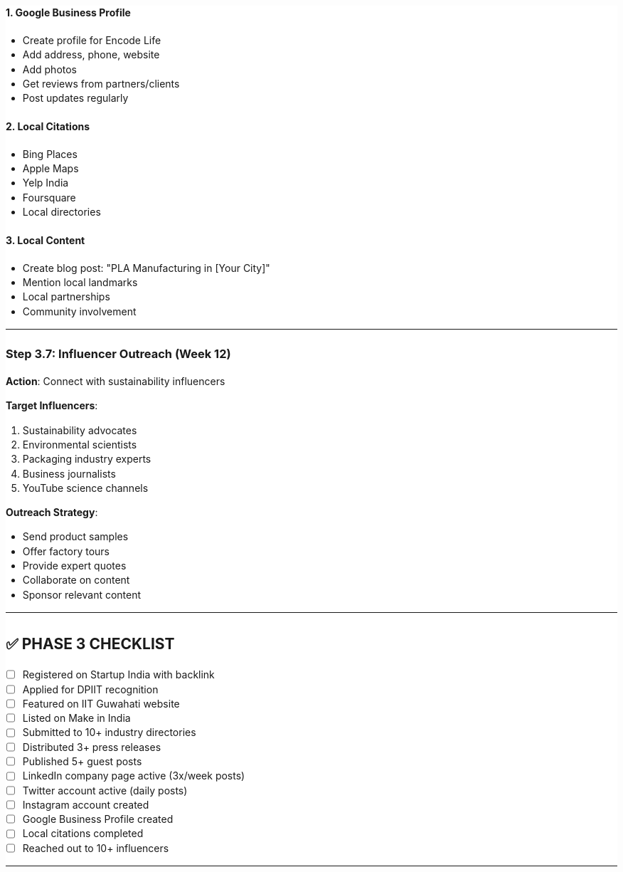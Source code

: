 #### 1. Google Business Profile
- Create profile for Encode Life
- Add address, phone, website
- Add photos
- Get reviews from partners/clients
- Post updates regularly

#### 2. Local Citations
- Bing Places
- Apple Maps
- Yelp India
- Foursquare
- Local directories

#### 3. Local Content
- Create blog post: "PLA Manufacturing in [Your City]"
- Mention local landmarks
- Local partnerships
- Community involvement

---

### Step 3.7: Influencer Outreach (Week 12)

**Action**: Connect with sustainability influencers

**Target Influencers**:
1. Sustainability advocates
2. Environmental scientists
3. Packaging industry experts
4. Business journalists
5. YouTube science channels

**Outreach Strategy**:
- Send product samples
- Offer factory tours
- Provide expert quotes
- Collaborate on content
- Sponsor relevant content

---

## ✅ PHASE 3 CHECKLIST

- [ ] Registered on Startup India with backlink
- [ ] Applied for DPIIT recognition
- [ ] Featured on IIT Guwahati website
- [ ] Listed on Make in India
- [ ] Submitted to 10+ industry directories
- [ ] Distributed 3+ press releases
- [ ] Published 5+ guest posts
- [ ] LinkedIn company page active (3x/week posts)
- [ ] Twitter account active (daily posts)
- [ ] Instagram account created
- [ ] Google Business Profile created
- [ ] Local citations completed
- [ ] Reached out to 10+ influencers

---